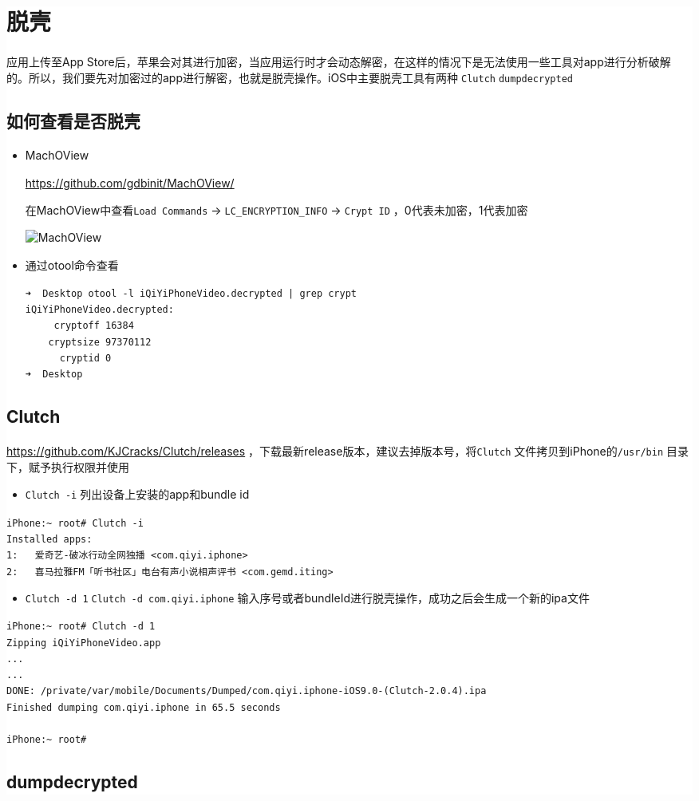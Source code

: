   

# 脱壳

应用上传至App Store后，苹果会对其进行加密，当应用运行时才会动态解密，在这样的情况下是无法使用一些工具对app进行分析破解的。所以，我们要先对加密过的app进行解密，也就是脱壳操作。iOS中主要脱壳工具有两种 `Clutch` `dumpdecrypted`

## 如何查看是否脱壳

- MachOView

  https://github.com/gdbinit/MachOView/ 

  在MachOView中查看`Load Commands` -> `LC_ENCRYPTION_INFO` -> `Crypt ID` ，0代表未加密，1代表加密

  ![MachOView](./jailbreak_image/jailbreak_7.png)

- 通过otool命令查看

  ```shell
  ➜  Desktop otool -l iQiYiPhoneVideo.decrypted | grep crypt
  iQiYiPhoneVideo.decrypted:
       cryptoff 16384
      cryptsize 97370112
        cryptid 0
  ➜  Desktop 
  ```

## Clutch

https://github.com/KJCracks/Clutch/releases ，下载最新release版本，建议去掉版本号，将`Clutch` 文件拷贝到iPhone的`/usr/bin` 目录下，赋予执行权限并使用

- `Clutch -i` 列出设备上安装的app和bundle id

```shell
iPhone:~ root# Clutch -i
Installed apps:
1:   爱奇艺-破冰行动全网独播 <com.qiyi.iphone>
2:   喜马拉雅FM「听书社区」电台有声小说相声评书 <com.gemd.iting>
```

- `Clutch -d 1` `Clutch -d com.qiyi.iphone` 输入序号或者bundleId进行脱壳操作，成功之后会生成一个新的ipa文件

```shell
iPhone:~ root# Clutch -d 1
Zipping iQiYiPhoneVideo.app
...
...
DONE: /private/var/mobile/Documents/Dumped/com.qiyi.iphone-iOS9.0-(Clutch-2.0.4).ipa
Finished dumping com.qiyi.iphone in 65.5 seconds

iPhone:~ root# 
```

## dumpdecrypted
